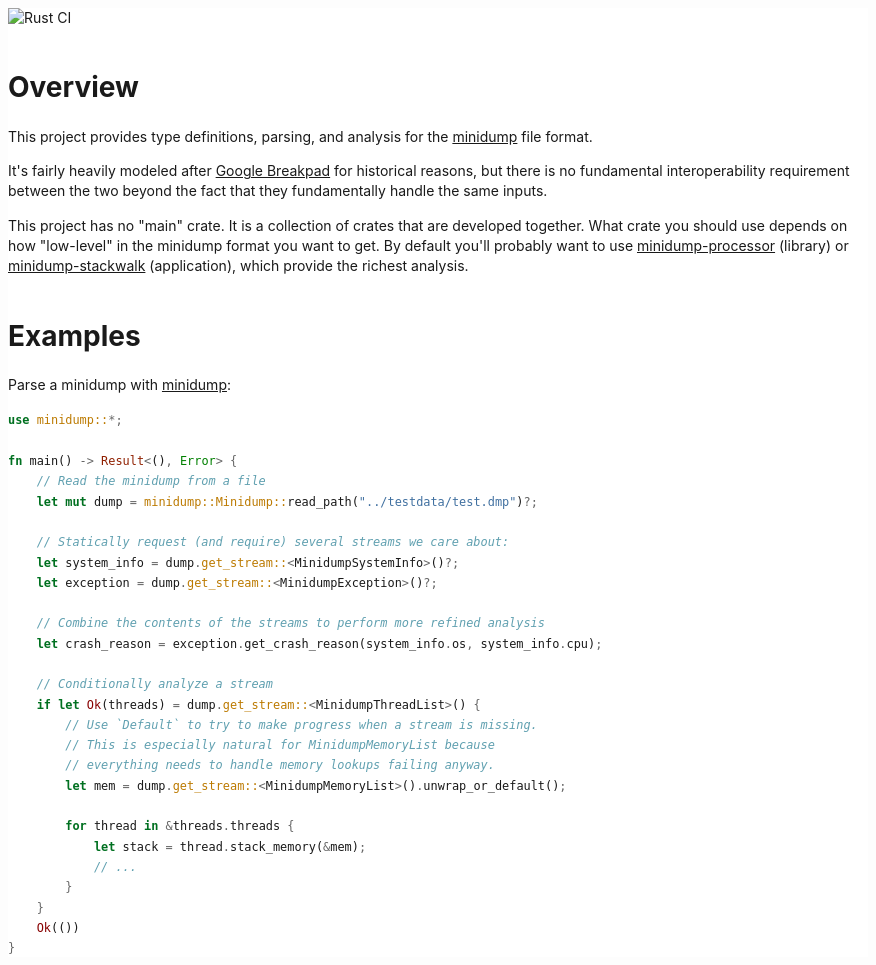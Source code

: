 ![Rust CI](https://github.com/rust-minidump/rust-minidump/workflows/Rust%20CI/badge.svg?branch=master)

# Overview

This project provides type definitions, parsing, and analysis for the [minidump](https://msdn.microsoft.com/en-us/library/windows/desktop/ms680369%28v=vs.85%29.aspx) file format.

It's fairly heavily modeled after [Google Breakpad](https://chromium.googlesource.com/breakpad/breakpad/) for historical reasons, but there is no fundamental interoperability requirement between the two beyond the fact that they fundamentally handle the same inputs.

This project has no "main" crate. It is a collection of crates that are developed together. What crate you should use depends on how "low-level" in the minidump format you want to get. By default you'll probably want to use [minidump-processor](https://crates.io/crates/minidump-processor) (library) or [minidump-stackwalk](https://crates.io/crates/minidump-stackwalk) (application), which provide the richest analysis.



# Examples

Parse a minidump with [minidump](https://crates.io/crates/minidump):

```rust
use minidump::*;

fn main() -> Result<(), Error> {
    // Read the minidump from a file
    let mut dump = minidump::Minidump::read_path("../testdata/test.dmp")?;

    // Statically request (and require) several streams we care about:
    let system_info = dump.get_stream::<MinidumpSystemInfo>()?;
    let exception = dump.get_stream::<MinidumpException>()?;

    // Combine the contents of the streams to perform more refined analysis
    let crash_reason = exception.get_crash_reason(system_info.os, system_info.cpu);

    // Conditionally analyze a stream
    if let Ok(threads) = dump.get_stream::<MinidumpThreadList>() {
        // Use `Default` to try to make progress when a stream is missing.
        // This is especially natural for MinidumpMemoryList because
        // everything needs to handle memory lookups failing anyway.
        let mem = dump.get_stream::<MinidumpMemoryList>().unwrap_or_default();

        for thread in &threads.threads {
            let stack = thread.stack_memory(&mem);
            // ...
        }
    }
    Ok(())
}
```

